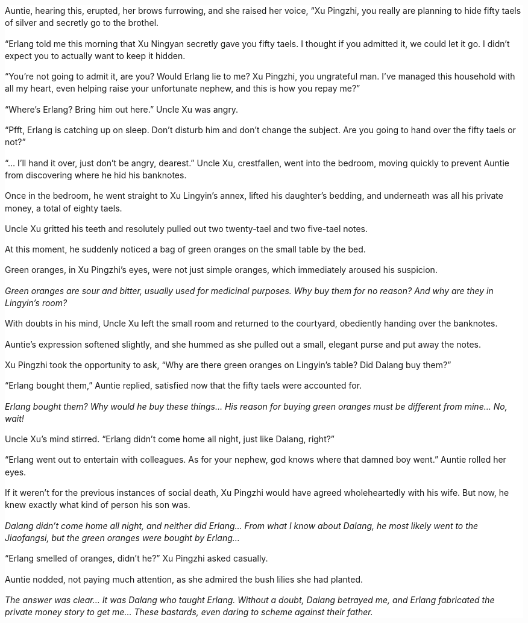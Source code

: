 Auntie, hearing this, erupted, her brows furrowing, and she raised her voice, “Xu Pingzhi, you really are planning to hide fifty taels of silver and secretly go to the brothel.

“Erlang told me this morning that Xu Ningyan secretly gave you fifty taels. I thought if you admitted it, we could let it go. I didn’t expect you to actually want to keep it hidden.

“You’re not going to admit it, are you? Would Erlang lie to me? Xu Pingzhi, you ungrateful man. I’ve managed this household with all my heart, even helping raise your unfortunate nephew, and this is how you repay me?”

“Where’s Erlang? Bring him out here.” Uncle Xu was angry.

“Pfft, Erlang is catching up on sleep. Don’t disturb him and don’t change the subject. Are you going to hand over the fifty taels or not?”

“… I’ll hand it over, just don’t be angry, dearest.” Uncle Xu, crestfallen, went into the bedroom, moving quickly to prevent Auntie from discovering where he hid his banknotes.

Once in the bedroom, he went straight to Xu Lingyin’s annex, lifted his daughter’s bedding, and underneath was all his private money, a total of eighty taels.

Uncle Xu gritted his teeth and resolutely pulled out two twenty-tael and two five-tael notes.

At this moment, he suddenly noticed a bag of green oranges on the small table by the bed.

Green oranges, in Xu Pingzhi’s eyes, were not just simple oranges, which immediately aroused his suspicion.

*Green oranges are sour and bitter, usually used for medicinal purposes. Why buy them for no reason? And why are they in Lingyin’s room?*

With doubts in his mind, Uncle Xu left the small room and returned to the courtyard, obediently handing over the banknotes.

Auntie’s expression softened slightly, and she hummed as she pulled out a small, elegant purse and put away the notes.

Xu Pingzhi took the opportunity to ask, “Why are there green oranges on Lingyin’s table? Did Dalang buy them?”

“Erlang bought them,” Auntie replied, satisfied now that the fifty taels were accounted for.

*Erlang bought them? Why would he buy these things… His reason for buying green oranges must be different from mine… No, wait!*

Uncle Xu’s mind stirred. “Erlang didn’t come home all night, just like Dalang, right?”

“Erlang went out to entertain with colleagues. As for your nephew, god knows where that damned boy went.” Auntie rolled her eyes.

If it weren’t for the previous instances of social death, Xu Pingzhi would have agreed wholeheartedly with his wife. But now, he knew exactly what kind of person his son was.

*Dalang didn’t come home all night, and neither did Erlang… From what I know about Dalang, he most likely went to the Jiaofangsi, but the green oranges were bought by Erlang…*

“Erlang smelled of oranges, didn’t he?” Xu Pingzhi asked casually.

Auntie nodded, not paying much attention, as she admired the bush lilies she had planted.

*The answer was clear… It was Dalang who taught Erlang. Without a doubt, Dalang betrayed me, and Erlang fabricated the private money story to get me… These bastards, even daring to scheme against their father.*

